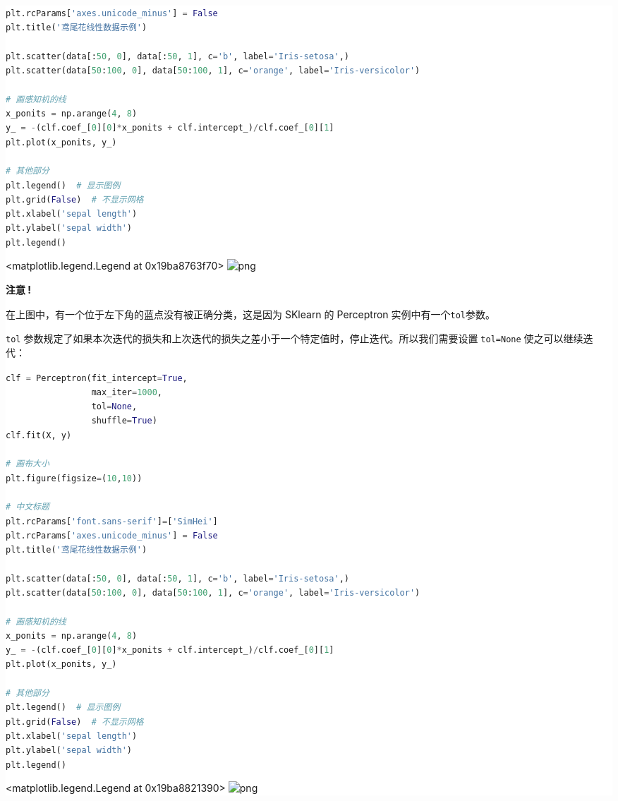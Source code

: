```python
plt.rcParams['axes.unicode_minus'] = False
plt.title('鸢尾花线性数据示例')

plt.scatter(data[:50, 0], data[:50, 1], c='b', label='Iris-setosa',)
plt.scatter(data[50:100, 0], data[50:100, 1], c='orange', label='Iris-versicolor')

# 画感知机的线
x_ponits = np.arange(4, 8)
y_ = -(clf.coef_[0][0]*x_ponits + clf.intercept_)/clf.coef_[0][1]
plt.plot(x_ponits, y_)

# 其他部分
plt.legend()  # 显示图例
plt.grid(False)  # 不显示网格
plt.xlabel('sepal length')
plt.ylabel('sepal width')
plt.legend()
```
<matplotlib.legend.Legend at 0x19ba8763f70>
![png](output_26_1.png)

**注意 !**

在上图中，有一个位于左下角的蓝点没有被正确分类，这是因为 SKlearn 的 Perceptron 实例中有一个`tol`参数。

`tol` 参数规定了如果本次迭代的损失和上次迭代的损失之差小于一个特定值时，停止迭代。所以我们需要设置 `tol=None` 使之可以继续迭代：

```python
clf = Perceptron(fit_intercept=True, 
                 max_iter=1000,
                 tol=None,
                 shuffle=True)
clf.fit(X, y)

# 画布大小
plt.figure(figsize=(10,10))

# 中文标题
plt.rcParams['font.sans-serif']=['SimHei']
plt.rcParams['axes.unicode_minus'] = False
plt.title('鸢尾花线性数据示例')

plt.scatter(data[:50, 0], data[:50, 1], c='b', label='Iris-setosa',)
plt.scatter(data[50:100, 0], data[50:100, 1], c='orange', label='Iris-versicolor')

# 画感知机的线
x_ponits = np.arange(4, 8)
y_ = -(clf.coef_[0][0]*x_ponits + clf.intercept_)/clf.coef_[0][1]
plt.plot(x_ponits, y_)

# 其他部分
plt.legend()  # 显示图例
plt.grid(False)  # 不显示网格
plt.xlabel('sepal length')
plt.ylabel('sepal width')
plt.legend()
```
<matplotlib.legend.Legend at 0x19ba8821390>
![png](output_28_1.png)
